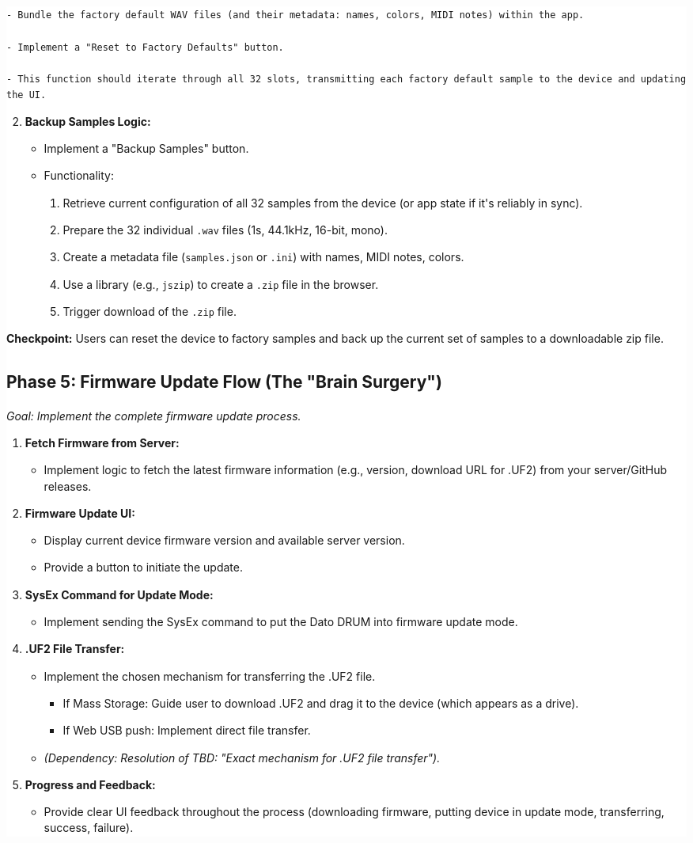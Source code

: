     - Bundle the factory default WAV files (and their metadata: names, colors, MIDI notes) within the app.
        
    - Implement a "Reset to Factory Defaults" button.
        
    - This function should iterate through all 32 slots, transmitting each factory default sample to the device and updating the UI.
        
2. **Backup Samples Logic:**
    
    - Implement a "Backup Samples" button.
        
    - Functionality:
        
        1. Retrieve current configuration of all 32 samples from the device (or app state if it's reliably in sync).
            
        2. Prepare the 32 individual `.wav` files (1s, 44.1kHz, 16-bit, mono).
            
        3. Create a metadata file (`samples.json` or `.ini`) with names, MIDI notes, colors.
            
        4. Use a library (e.g., `jszip`) to create a `.zip` file in the browser.
            
        5. Trigger download of the `.zip` file.
            

**Checkpoint:** Users can reset the device to factory samples and back up the current set of samples to a downloadable zip file.

## Phase 5: Firmware Update Flow (The "Brain Surgery")

_Goal: Implement the complete firmware update process._

1. **Fetch Firmware from Server:**
    
    - Implement logic to fetch the latest firmware information (e.g., version, download URL for .UF2) from your server/GitHub releases.
        
2. **Firmware Update UI:**
    
    - Display current device firmware version and available server version.
        
    - Provide a button to initiate the update.
        
3. **SysEx Command for Update Mode:**
    
    - Implement sending the SysEx command to put the Dato DRUM into firmware update mode.
        
4. **.UF2 File Transfer:**
    
    - Implement the chosen mechanism for transferring the .UF2 file.
        
        - If Mass Storage: Guide user to download .UF2 and drag it to the device (which appears as a drive).
            
        - If Web USB push: Implement direct file transfer.
            
    - _(Dependency: Resolution of TBD: "Exact mechanism for .UF2 file transfer")._
        
5. **Progress and Feedback:**
    
    - Provide clear UI feedback throughout the process (downloading firmware, putting device in update mode, transferring, success, failure).
        